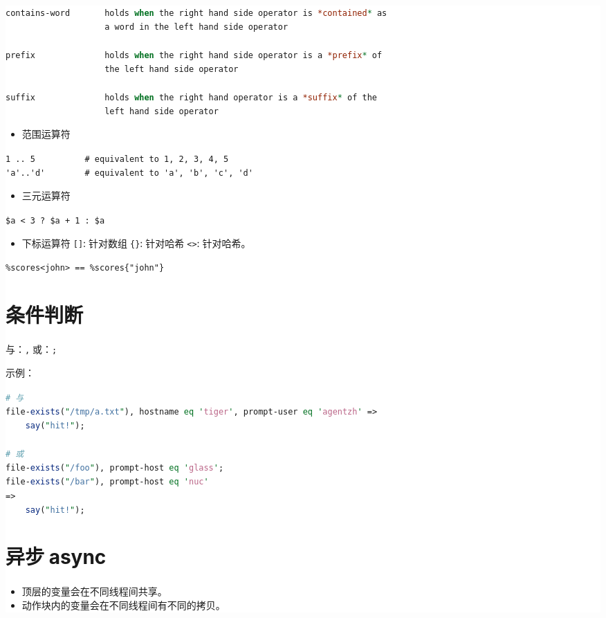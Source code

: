 ```perl
contains-word       holds when the right hand side operator is *contained* as
                    a word in the left hand side operator

prefix              holds when the right hand side operator is a *prefix* of
                    the left hand side operator

suffix              holds when the right hand operator is a *suffix* of the
                    left hand side operator
```

* 范围运算符
```
1 .. 5          # equivalent to 1, 2, 3, 4, 5
'a'..'d'        # equivalent to 'a', 'b', 'c', 'd'
```

* 三元运算符
```
$a < 3 ? $a + 1 : $a
```

* 下标运算符
`[]`: 针对数组
`{}`: 针对哈希
`<>`: 针对哈希。

```
%scores<john> == %scores{"john"}
```


# 条件判断
与：`,`
或：`;`

示例：

``` perl
# 与
file-exists("/tmp/a.txt"), hostname eq 'tiger', prompt-user eq 'agentzh' =>
    say("hit!");

# 或
file-exists("/foo"), prompt-host eq 'glass';
file-exists("/bar"), prompt-host eq 'nuc'
=>
    say("hit!");
```

# 异步 async
* 顶层的变量会在不同线程间共享。
* 动作块内的变量会在不同线程间有不同的拷贝。
